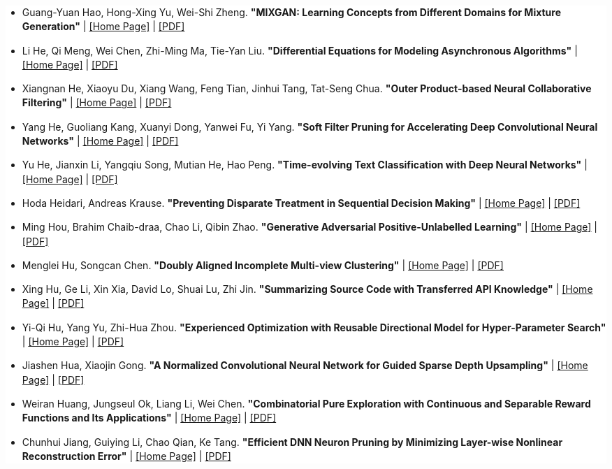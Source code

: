 - Guang-Yuan Hao, Hong-Xing Yu, Wei-Shi Zheng. **"MIXGAN: Learning Concepts from Different Domains for Mixture Generation"** | [[Home Page]](https://www.ijcai.org/proceedings/2018/306) | [[PDF]](https://www.ijcai.org/proceedings/2018/0306.pdf) 


- Li He, Qi Meng, Wei Chen, Zhi-Ming Ma, Tie-Yan Liu. **"Differential Equations for Modeling Asynchronous Algorithms"** | [[Home Page]](https://www.ijcai.org/proceedings/2018/307) | [[PDF]](https://www.ijcai.org/proceedings/2018/0307.pdf) 


- Xiangnan He, Xiaoyu Du, Xiang Wang, Feng Tian, Jinhui Tang, Tat-Seng Chua. **"Outer Product-based Neural Collaborative Filtering"** | [[Home Page]](https://www.ijcai.org/proceedings/2018/308) | [[PDF]](https://www.ijcai.org/proceedings/2018/0308.pdf) 


- Yang He, Guoliang Kang, Xuanyi Dong, Yanwei Fu, Yi Yang. **"Soft Filter Pruning for Accelerating Deep Convolutional Neural Networks"** | [[Home Page]](https://www.ijcai.org/proceedings/2018/309) | [[PDF]](https://www.ijcai.org/proceedings/2018/0309.pdf) 


- Yu He, Jianxin Li, Yangqiu Song, Mutian He, Hao Peng. **"Time-evolving Text Classification with Deep Neural Networks"** | [[Home Page]](https://www.ijcai.org/proceedings/2018/310) | [[PDF]](https://www.ijcai.org/proceedings/2018/0310.pdf) 


- Hoda Heidari, Andreas Krause. **"Preventing Disparate Treatment in Sequential Decision Making"** | [[Home Page]](https://www.ijcai.org/proceedings/2018/311) | [[PDF]](https://www.ijcai.org/proceedings/2018/0311.pdf) 


- Ming Hou, Brahim Chaib-draa, Chao Li, Qibin Zhao. **"Generative Adversarial Positive-Unlabelled Learning"** | [[Home Page]](https://www.ijcai.org/proceedings/2018/312) | [[PDF]](https://www.ijcai.org/proceedings/2018/0312.pdf) 


- Menglei Hu, Songcan Chen. **"Doubly Aligned Incomplete Multi-view Clustering"** | [[Home Page]](https://www.ijcai.org/proceedings/2018/313) | [[PDF]](https://www.ijcai.org/proceedings/2018/0313.pdf) 


- Xing Hu, Ge Li, Xin Xia, David Lo, Shuai Lu, Zhi Jin. **"Summarizing Source Code with Transferred API Knowledge"** | [[Home Page]](https://www.ijcai.org/proceedings/2018/314) | [[PDF]](https://www.ijcai.org/proceedings/2018/0314.pdf) 


- Yi-Qi Hu, Yang Yu, Zhi-Hua Zhou. **"Experienced Optimization with Reusable Directional Model for Hyper-Parameter Search"** | [[Home Page]](https://www.ijcai.org/proceedings/2018/315) | [[PDF]](https://www.ijcai.org/proceedings/2018/0315.pdf) 


- Jiashen Hua, Xiaojin Gong. **"A Normalized Convolutional Neural Network for Guided Sparse Depth Upsampling"** | [[Home Page]](https://www.ijcai.org/proceedings/2018/316) | [[PDF]](https://www.ijcai.org/proceedings/2018/0316.pdf) 


- Weiran Huang, Jungseul Ok, Liang Li, Wei Chen. **"Combinatorial Pure Exploration with Continuous and Separable Reward Functions and Its Applications"** | [[Home Page]](https://www.ijcai.org/proceedings/2018/317) | [[PDF]](https://www.ijcai.org/proceedings/2018/0317.pdf) 


- Chunhui Jiang, Guiying Li, Chao Qian, Ke Tang. **"Efficient DNN Neuron Pruning by Minimizing Layer-wise Nonlinear Reconstruction Error"** | [[Home Page]](https://www.ijcai.org/proceedings/2018/318) | [[PDF]](https://www.ijcai.org/proceedings/2018/0318.pdf) 
